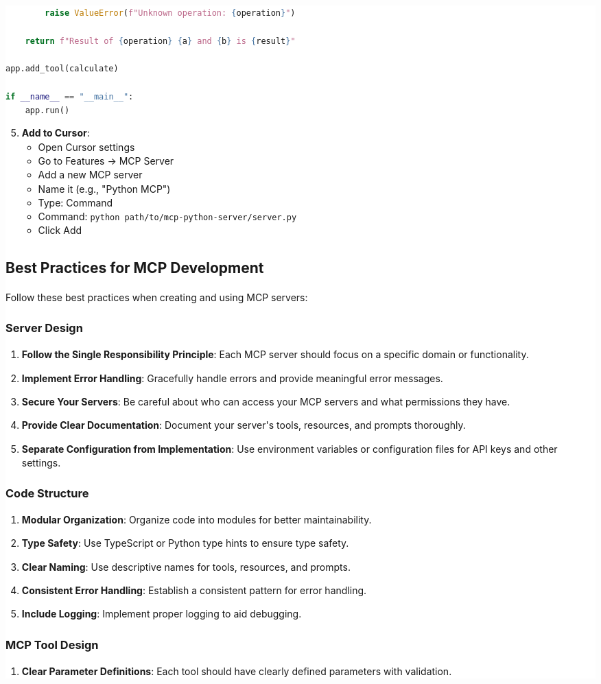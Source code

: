    ```python
           raise ValueError(f"Unknown operation: {operation}")
           
       return f"Result of {operation} {a} and {b} is {result}"

   app.add_tool(calculate)

   if __name__ == "__main__":
       app.run()
   ```

5. **Add to Cursor**:
   - Open Cursor settings
   - Go to Features → MCP Server
   - Add a new MCP server
   - Name it (e.g., "Python MCP")
   - Type: Command
   - Command: `python path/to/mcp-python-server/server.py`
   - Click Add

## Best Practices for MCP Development

Follow these best practices when creating and using MCP servers:

### Server Design

1. **Follow the Single Responsibility Principle**: Each MCP server should focus on a specific domain or functionality.

2. **Implement Error Handling**: Gracefully handle errors and provide meaningful error messages.

3. **Secure Your Servers**: Be careful about who can access your MCP servers and what permissions they have.

4. **Provide Clear Documentation**: Document your server's tools, resources, and prompts thoroughly.

5. **Separate Configuration from Implementation**: Use environment variables or configuration files for API keys and other settings.

### Code Structure

1. **Modular Organization**: Organize code into modules for better maintainability.

2. **Type Safety**: Use TypeScript or Python type hints to ensure type safety.

3. **Clear Naming**: Use descriptive names for tools, resources, and prompts.

4. **Consistent Error Handling**: Establish a consistent pattern for error handling.

5. **Include Logging**: Implement proper logging to aid debugging.

### MCP Tool Design

1. **Clear Parameter Definitions**: Each tool should have clearly defined parameters with validation.
